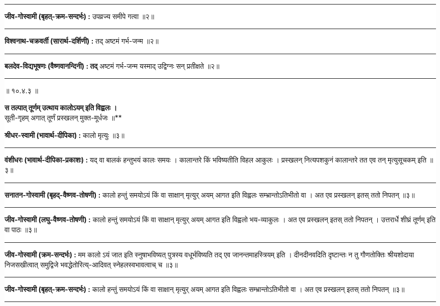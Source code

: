 
______


**जीव-गोस्वामी (बृहत्-क्रम-सन्दर्भः) :** उपव्रज्य समीपे गत्वा ॥२॥


______


**विश्वनाथ-चक्रवर्ती (सारार्थ-दर्शिणी) :** तद् अष्टमं गर्भ-जन्म ॥२॥


______


**बलदेव-विद्यभूषणः (वैष्णवानन्दिनी) : तद्** अष्टमं गर्भ-जन्म यस्माद् उद्विग्नः सन् प्रतीक्षते ॥२॥


______


॥ १०.४.३ ॥

**स तल्पात् तूर्णम् उत्थाय कालोऽयम् इति विह्वलः ।**  
सूती-गृहम् अगात् तूर्णं प्रस्खलन् मुक्त-मूर्धजः ॥**

**श्रीधर-स्वामी (भावार्थ-दीपिका) :** कालो मृत्युः ॥३॥


______


**वंशीधरः (भावार्थ-दीपिका-प्रकाशः) :** यद् वा बालकं हन्तुभयं कालः समयः । कालान्तरे किं भविष्यतीति विहल आकुलः । प्रस्खलन् नित्यपशकुनं कालान्तरे तत एव तन् मृत्युसूचकम् इति ॥३॥


______


**सनातन-गोस्वामी (बृहद्-वैष्णव-तोषणी) :** कालो हन्तुं समयोऽयं किं वा साक्षान् मृत्युर् अयम् आगत इति विह्वलः सम्भ्रान्तोऽतिभीतो वा । अत एव प्रस्खलन् इतस् ततो निपतन् ॥३॥


______


**जीव-गोस्वामी (लघु-वैष्णव-तोषणी) :** कालो हन्तुं समयोऽयं किं वा साक्षान् मृत्युर् अयम् आगत इति विह्वलो भय-व्याकुलः । अत एव प्रस्खलन् इतस् ततो निपतन् । उत्तरार्धे शीघ्रं तूर्णम् इति वा पाठः ॥३॥


______


**जीव-गोस्वामी (क्रम-सन्दर्भः) :** मम कालो ऽयं जात इति स्नुषाभविष्यत् पुत्रस्य वधूर्भविष्यति तद् एव जानन्तमाहस्त्रियम् इति । दीनदीनवदिति दृष्टान्तः न तु गौणतोक्तिः श्रीयशोदाया निजसखीत्वात् समुद्विजे भवद्धेतोरित्य्-आदिवत् स्नेहलस्वभावत्वाच् च ॥३॥


______


**जीव-गोस्वामी (बृहत्-क्रम-सन्दर्भः) :** कालो हन्तुं समयोऽयं किं वा साक्षान् मृत्युर् अयम् आगत इति विह्वलः सम्भ्रान्तोऽतिभीतो वा । अत एव प्रस्खलन् इतस् ततो निपतन् ॥३॥


______
